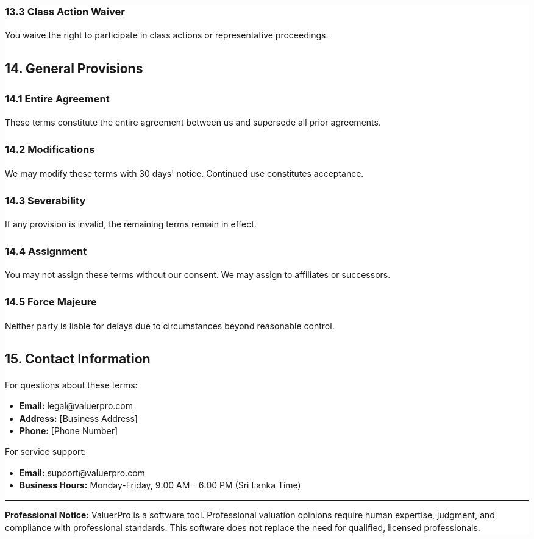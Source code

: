 ### 13.3 Class Action Waiver
You waive the right to participate in class actions or representative proceedings.

## 14. General Provisions

### 14.1 Entire Agreement
These terms constitute the entire agreement between us and supersede all prior agreements.

### 14.2 Modifications
We may modify these terms with 30 days' notice. Continued use constitutes acceptance.

### 14.3 Severability
If any provision is invalid, the remaining terms remain in effect.

### 14.4 Assignment
You may not assign these terms without our consent. We may assign to affiliates or successors.

### 14.5 Force Majeure
Neither party is liable for delays due to circumstances beyond reasonable control.

## 15. Contact Information

For questions about these terms:
- **Email:** legal@valuerpro.com
- **Address:** [Business Address]
- **Phone:** [Phone Number]

For service support:
- **Email:** support@valuerpro.com
- **Business Hours:** Monday-Friday, 9:00 AM - 6:00 PM (Sri Lanka Time)

---

**Professional Notice:** ValuerPro is a software tool. Professional valuation opinions require human expertise, judgment, and compliance with professional standards. This software does not replace the need for qualified, licensed professionals.
